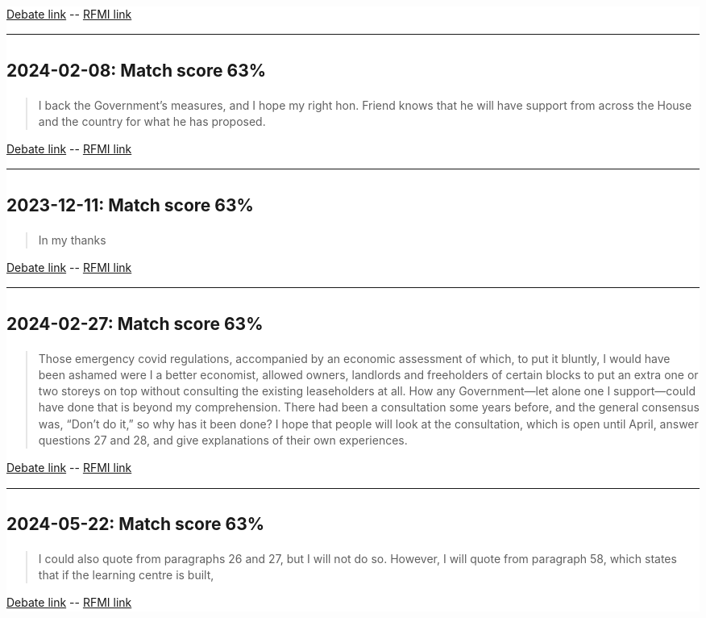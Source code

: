 [Debate link](https://www.theyworkforyou.com/debates/?id=2024-01-25a.460.3)  --  [RFMI link](https://www.theyworkforyou.com/mp/10057/register)


---



## 2024-02-08: Match score 63%

>I back the Government’s measures, and I hope my right hon. Friend knows that he will have support from across the House and the country for what he has proposed.

[Debate link](https://www.theyworkforyou.com/debates/?id=2024-02-08b.382.1)  --  [RFMI link](https://www.theyworkforyou.com/mp/10057/register)


---



## 2023-12-11: Match score 63%

>In my thanks

[Debate link](https://www.theyworkforyou.com/debates/?id=2023-12-11c.669.1)  --  [RFMI link](https://www.theyworkforyou.com/mp/10057/register)


---



## 2024-02-27: Match score 63%

>Those emergency covid regulations, accompanied by an economic assessment of which, to put it bluntly, I would have been ashamed were I a better economist, allowed owners, landlords and freeholders of certain blocks to put an extra one or two storeys on top without consulting the existing leaseholders at all. How any Government—let alone one I support—could have done that is beyond my comprehension. There had been a consultation some years before, and the general consensus was, “Don’t do it,” so why has it been done? I hope that people will look at the consultation, which is open until April, answer questions 27 and 28, and give explanations of their own experiences.

[Debate link](https://www.theyworkforyou.com/debates/?id=2024-02-27c.205.2)  --  [RFMI link](https://www.theyworkforyou.com/mp/10057/register)


---



## 2024-05-22: Match score 63%

>I could also quote from paragraphs 26 and 27, but I will not do so. However, I will quote from paragraph 58, which states that if the learning centre is built,

[Debate link](https://www.theyworkforyou.com/debates/?id=2024-05-22b.984.1)  --  [RFMI link](https://www.theyworkforyou.com/mp/10057/register)
